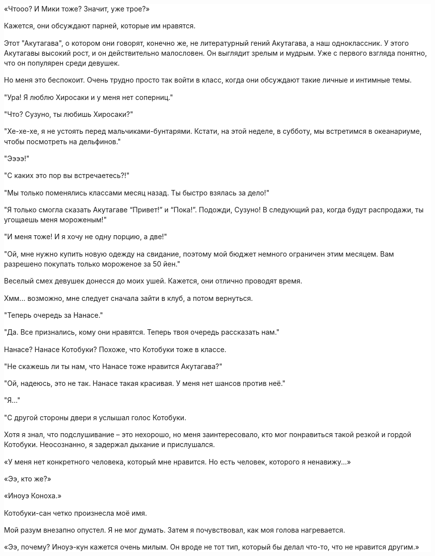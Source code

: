 «Чтооо? И Мики тоже? Значит, уже трое?»

Кажется, они обсуждают парней, которые им нравятся.

Этот "Акутагава", о котором они говорят, конечно же, не литературный гений Акутагава, а наш одноклассник. У этого Акутагавы высокий рост, и он действительно малословен. Он выглядит зрелым и мудрым. Уже с первого взгляда понятно, что он популярен среди девушек.

Но меня это беспокоит. Очень трудно просто так войти в класс, когда они обсуждают такие личные и интимные темы.

"Ура! Я люблю Хиросаки и у меня нет соперниц."

"Что? Сузуно, ты любишь Хиросаки?"

"Хе-хе-хе, я не устоять перед мальчиками-бунтарями. Кстати, на этой неделе, в субботу, мы встретимся в океанариуме, чтобы посмотреть на дельфинов."

"Ээээ!"

"С каких это пор вы встречаетесь?!"

"Мы только поменялись классами месяц назад. Ты быстро взялась за дело!"

"Я только смогла сказать Акутагаве “Привет!” и “Пока!”. Подожди, Сузуно! В следующий раз, когда будут распродажи, ты угощаешь меня мороженым!"

"И меня тоже! И я хочу не одну порцию, а две!"

"Ой, мне нужно купить новую одежду на свидание, поэтому мой бюджет немного ограничен этим месяцем. Вам разрешено покупать только мороженое за 50 йен."

Веселый смех девушек донесся до моих ушей. Кажется, они отлично проводят время.

Хмм... возможно, мне следует сначала зайти в клуб, а потом вернуться.

"Теперь очередь за Нанасе."

"Да. Все признались, кому они нравятся. Теперь твоя очередь рассказать нам."

Нанасе? Нанасе Котобуки? Похоже, что Котобуки тоже в классе.

"Не скажешь ли ты нам, что Нанасе тоже нравится Акутагава?"

"Ой, надеюсь, это не так. Нанасе такая красивая. У меня нет шансов против неё."

"Я..."

"С другой стороны двери я услышал голос Котобуки.

Хотя я знал, что подслушивание – это нехорошо, но меня заинтересовало, кто мог понравиться такой резкой и гордой Котобуки. Неосознанно, я задержал дыхание и прислушался.

«У меня нет конкретного человека, который мне нравится. Но есть человек, которого я ненавижу...»

«Ээ, кто же?»

«Иноуэ Коноха.»

Котобуки-сан четко произнесла моё имя.

Мой разум внезапно опустел. Я не мог думать. Затем я почувствовал, как моя голова нагревается.

«Ээ, почему? Иноуэ-кун кажется очень милым. Он вроде не тот тип, который бы делал что-то, что не нравится другим.»
